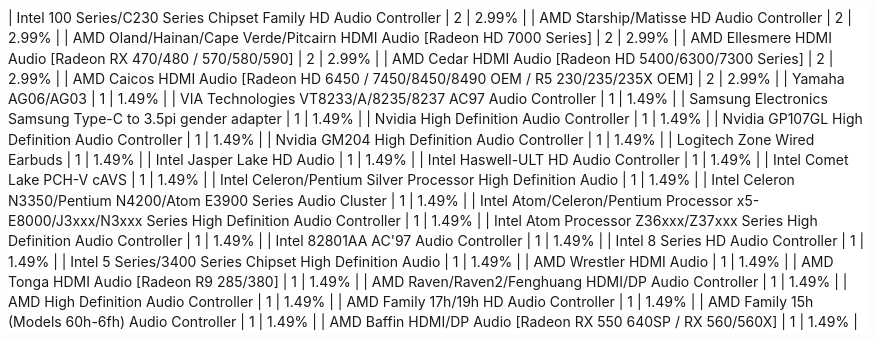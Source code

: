 | Intel 100 Series/C230 Series Chipset Family HD Audio Controller                                   | 2         | 2.99%   |
| AMD Starship/Matisse HD Audio Controller                                                          | 2         | 2.99%   |
| AMD Oland/Hainan/Cape Verde/Pitcairn HDMI Audio [Radeon HD 7000 Series]                           | 2         | 2.99%   |
| AMD Ellesmere HDMI Audio [Radeon RX 470/480 / 570/580/590]                                        | 2         | 2.99%   |
| AMD Cedar HDMI Audio [Radeon HD 5400/6300/7300 Series]                                            | 2         | 2.99%   |
| AMD Caicos HDMI Audio [Radeon HD 6450 / 7450/8450/8490 OEM / R5 230/235/235X OEM]                 | 2         | 2.99%   |
| Yamaha AG06/AG03                                                                                  | 1         | 1.49%   |
| VIA Technologies VT8233/A/8235/8237 AC97 Audio Controller                                         | 1         | 1.49%   |
| Samsung Electronics Samsung Type-C to 3.5pi gender adapter                                        | 1         | 1.49%   |
| Nvidia High Definition Audio Controller                                                           | 1         | 1.49%   |
| Nvidia GP107GL High Definition Audio Controller                                                   | 1         | 1.49%   |
| Nvidia GM204 High Definition Audio Controller                                                     | 1         | 1.49%   |
| Logitech Zone Wired Earbuds                                                                       | 1         | 1.49%   |
| Intel Jasper Lake HD Audio                                                                        | 1         | 1.49%   |
| Intel Haswell-ULT HD Audio Controller                                                             | 1         | 1.49%   |
| Intel Comet Lake PCH-V cAVS                                                                       | 1         | 1.49%   |
| Intel Celeron/Pentium Silver Processor High Definition Audio                                      | 1         | 1.49%   |
| Intel Celeron N3350/Pentium N4200/Atom E3900 Series Audio Cluster                                 | 1         | 1.49%   |
| Intel Atom/Celeron/Pentium Processor x5-E8000/J3xxx/N3xxx Series High Definition Audio Controller | 1         | 1.49%   |
| Intel Atom Processor Z36xxx/Z37xxx Series High Definition Audio Controller                        | 1         | 1.49%   |
| Intel 82801AA AC'97 Audio Controller                                                              | 1         | 1.49%   |
| Intel 8 Series HD Audio Controller                                                                | 1         | 1.49%   |
| Intel 5 Series/3400 Series Chipset High Definition Audio                                          | 1         | 1.49%   |
| AMD Wrestler HDMI Audio                                                                           | 1         | 1.49%   |
| AMD Tonga HDMI Audio [Radeon R9 285/380]                                                          | 1         | 1.49%   |
| AMD Raven/Raven2/Fenghuang HDMI/DP Audio Controller                                               | 1         | 1.49%   |
| AMD High Definition Audio Controller                                                              | 1         | 1.49%   |
| AMD Family 17h/19h HD Audio Controller                                                            | 1         | 1.49%   |
| AMD Family 15h (Models 60h-6fh) Audio Controller                                                  | 1         | 1.49%   |
| AMD Baffin HDMI/DP Audio [Radeon RX 550 640SP / RX 560/560X]                                      | 1         | 1.49%   |
